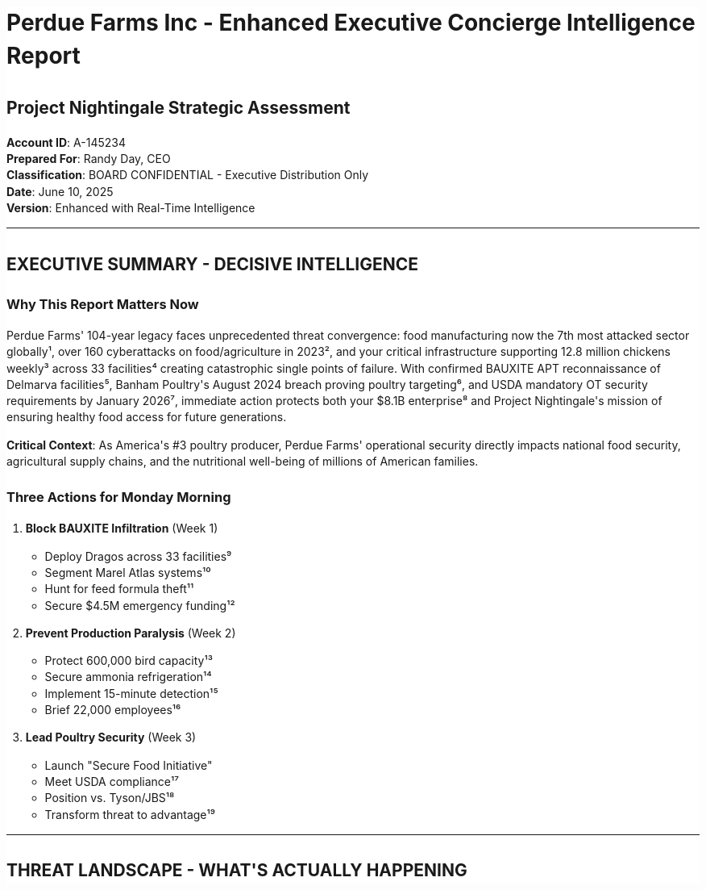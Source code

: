# Perdue Farms Inc - Enhanced Executive Concierge Intelligence Report
## Project Nightingale Strategic Assessment

**Account ID**: A-145234  
**Prepared For**: Randy Day, CEO  
**Classification**: BOARD CONFIDENTIAL - Executive Distribution Only  
**Date**: June 10, 2025  
**Version**: Enhanced with Real-Time Intelligence

---

## EXECUTIVE SUMMARY - DECISIVE INTELLIGENCE

### Why This Report Matters Now

Perdue Farms' 104-year legacy faces unprecedented threat convergence: food manufacturing now the 7th most attacked sector globally¹, over 160 cyberattacks on food/agriculture in 2023², and your critical infrastructure supporting 12.8 million chickens weekly³ across 33 facilities⁴ creating catastrophic single points of failure. With confirmed BAUXITE APT reconnaissance of Delmarva facilities⁵, Banham Poultry's August 2024 breach proving poultry targeting⁶, and USDA mandatory OT security requirements by January 2026⁷, immediate action protects both your $8.1B enterprise⁸ and Project Nightingale's mission of ensuring healthy food access for future generations.

**Critical Context**: As America's #3 poultry producer, Perdue Farms' operational security directly impacts national food security, agricultural supply chains, and the nutritional well-being of millions of American families.

### Three Actions for Monday Morning

1. **Block BAUXITE Infiltration** (Week 1)
   - Deploy Dragos across 33 facilities⁹
   - Segment Marel Atlas systems¹⁰
   - Hunt for feed formula theft¹¹
   - Secure $4.5M emergency funding¹²

2. **Prevent Production Paralysis** (Week 2)
   - Protect 600,000 bird capacity¹³
   - Secure ammonia refrigeration¹⁴
   - Implement 15-minute detection¹⁵
   - Brief 22,000 employees¹⁶

3. **Lead Poultry Security** (Week 3)
   - Launch "Secure Food Initiative"
   - Meet USDA compliance¹⁷
   - Position vs. Tyson/JBS¹⁸
   - Transform threat to advantage¹⁹

---

## THREAT LANDSCAPE - WHAT'S ACTUALLY HAPPENING
